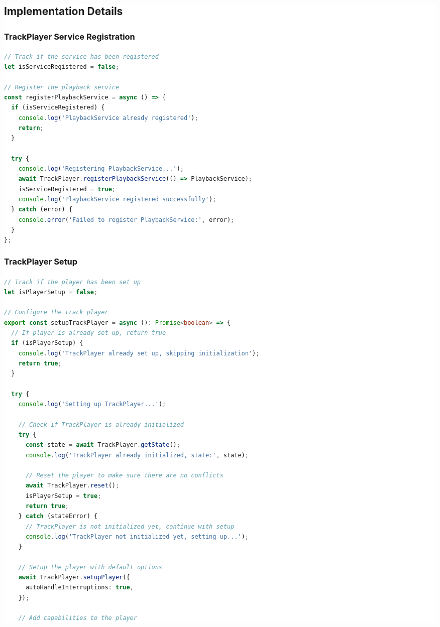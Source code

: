 ## Implementation Details

### TrackPlayer Service Registration

```typescript
// Track if the service has been registered
let isServiceRegistered = false;

// Register the playback service
const registerPlaybackService = async () => {
  if (isServiceRegistered) {
    console.log('PlaybackService already registered');
    return;
  }
  
  try {
    console.log('Registering PlaybackService...');
    await TrackPlayer.registerPlaybackService(() => PlaybackService);
    isServiceRegistered = true;
    console.log('PlaybackService registered successfully');
  } catch (error) {
    console.error('Failed to register PlaybackService:', error);
  }
};
```

### TrackPlayer Setup

```typescript
// Track if the player has been set up
let isPlayerSetup = false;

// Configure the track player
export const setupTrackPlayer = async (): Promise<boolean> => {
  // If player is already set up, return true
  if (isPlayerSetup) {
    console.log('TrackPlayer already set up, skipping initialization');
    return true;
  }
  
  try {
    console.log('Setting up TrackPlayer...');
    
    // Check if TrackPlayer is already initialized
    try {
      const state = await TrackPlayer.getState();
      console.log('TrackPlayer already initialized, state:', state);
      
      // Reset the player to make sure there are no conflicts
      await TrackPlayer.reset();
      isPlayerSetup = true;
      return true;
    } catch (stateError) {
      // TrackPlayer is not initialized yet, continue with setup
      console.log('TrackPlayer not initialized yet, setting up...');
    }

    // Setup the player with default options
    await TrackPlayer.setupPlayer({
      autoHandleInterruptions: true,
    });

    // Add capabilities to the player
```